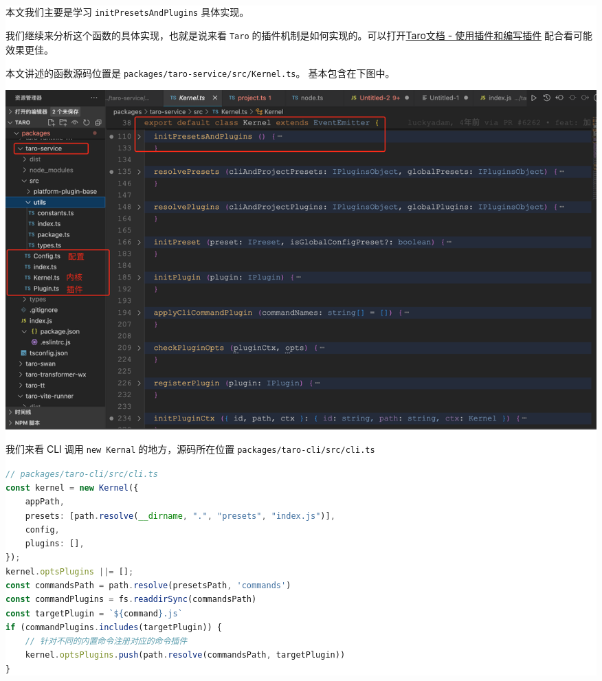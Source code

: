 本文我们主要是学习 `initPresetsAndPlugins` 具体实现。

我们继续来分析这个函数的具体实现，也就是说来看 `Taro` 的插件机制是如何实现的。可以打开[Taro文档 - 使用插件和编写插件](https://docs.taro.zone/docs/plugin) 配合看可能效果更佳。

本文讲述的函数源码位置是 `packages/taro-service/src/Kernel.ts`。
基本包含在下图中。

![函数](./images/kernal.png)

我们来看 CLI 调用 `new Kernal` 的地方，源码所在位置 `packages/taro-cli/src/cli.ts`

```ts
// packages/taro-cli/src/cli.ts
const kernel = new Kernel({
	appPath,
	presets: [path.resolve(__dirname, ".", "presets", "index.js")],
	config,
	plugins: [],
});
kernel.optsPlugins ||= [];
const commandsPath = path.resolve(presetsPath, 'commands')
const commandPlugins = fs.readdirSync(commandsPath)
const targetPlugin = `${command}.js`
if (commandPlugins.includes(targetPlugin)) {
	// 针对不同的内置命令注册对应的命令插件
	kernel.optsPlugins.push(path.resolve(commandsPath, targetPlugin))
}
```
